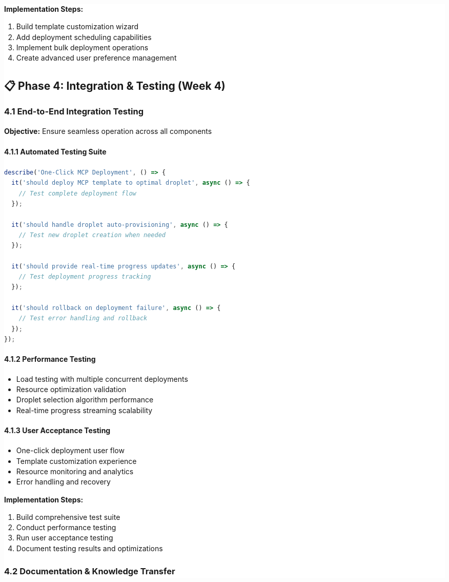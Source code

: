 **Implementation Steps:**
1. Build template customization wizard
2. Add deployment scheduling capabilities
3. Implement bulk deployment operations
4. Create advanced user preference management

## 📋 **Phase 4: Integration & Testing (Week 4)**

### 4.1 End-to-End Integration Testing

**Objective:** Ensure seamless operation across all components

#### 4.1.1 Automated Testing Suite
```typescript
describe('One-Click MCP Deployment', () => {
  it('should deploy MCP template to optimal droplet', async () => {
    // Test complete deployment flow
  });
  
  it('should handle droplet auto-provisioning', async () => {
    // Test new droplet creation when needed
  });
  
  it('should provide real-time progress updates', async () => {
    // Test deployment progress tracking
  });
  
  it('should rollback on deployment failure', async () => {
    // Test error handling and rollback
  });
});
```

#### 4.1.2 Performance Testing
- Load testing with multiple concurrent deployments
- Resource optimization validation
- Droplet selection algorithm performance
- Real-time progress streaming scalability

#### 4.1.3 User Acceptance Testing
- One-click deployment user flow
- Template customization experience
- Resource monitoring and analytics
- Error handling and recovery

**Implementation Steps:**
1. Build comprehensive test suite
2. Conduct performance testing
3. Run user acceptance testing
4. Document testing results and optimizations

### 4.2 Documentation & Knowledge Transfer
